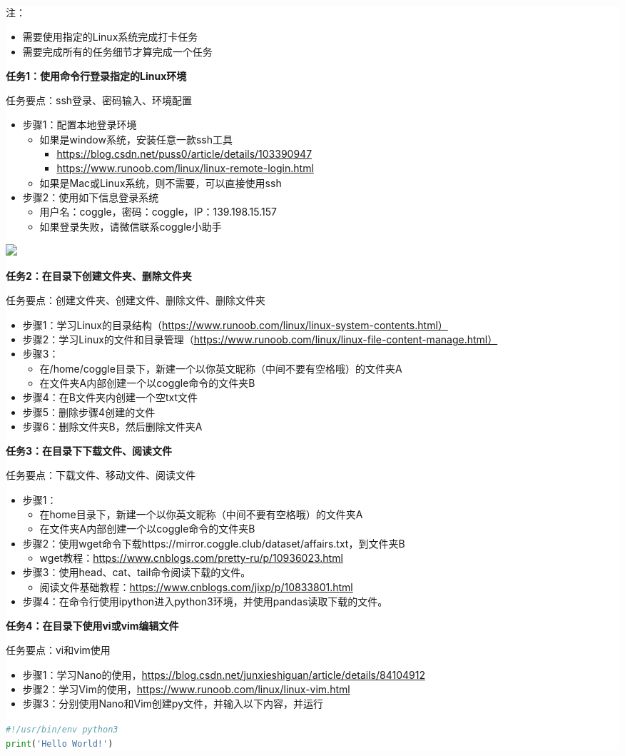 注：

- 需要使用指定的Linux系统完成打卡任务
- 需要完成所有的任务细节才算完成一个任务

**任务1：使用命令行登录指定的Linux环境**

任务要点：ssh登录、密码输入、环境配置

- 步骤1：配置本地登录环境
    - 如果是window系统，安装任意一款ssh工具
        - https://blog.csdn.net/puss0/article/details/103390947
        - https://www.runoob.com/linux/linux-remote-login.html
    - 如果是Mac或Linux系统，则不需要，可以直接使用ssh
- 步骤2：使用如下信息登录系统
    - 用户名：coggle，密码：coggle，IP：139.198.15.157
    - 如果登录失败，请微信联系coggle小助手

![](https://img-blog.csdnimg.cn/06e512b972e440e7882deb33125f8cc8.png)


**任务2：在目录下创建文件夹、删除文件夹**

任务要点：创建文件夹、创建文件、删除文件、删除文件夹

- 步骤1：学习Linux的目录结构（https://www.runoob.com/linux/linux-system-contents.html）
- 步骤2：学习Linux的文件和目录管理（https://www.runoob.com/linux/linux-file-content-manage.html）
- 步骤3：
    - 在/home/coggle目录下，新建一个以你英文昵称（中间不要有空格哦）的文件夹A
    - 在文件夹A内部创建一个以coggle命令的文件夹B
- 步骤4：在B文件夹内创建一个空txt文件
- 步骤5：删除步骤4创建的文件
- 步骤6：删除文件夹B，然后删除文件夹A


**任务3：在目录下下载文件、阅读文件**

任务要点：下载文件、移动文件、阅读文件

- 步骤1：
    - 在home目录下，新建一个以你英文昵称（中间不要有空格哦）的文件夹A
    - 在文件夹A内部创建一个以coggle命令的文件夹B
- 步骤2：使用wget命令下载https://mirror.coggle.club/dataset/affairs.txt，到文件夹B
    - wget教程：https://www.cnblogs.com/pretty-ru/p/10936023.html
- 步骤3：使用head、cat、tail命令阅读下载的文件。
    - 阅读文件基础教程：https://www.cnblogs.com/jixp/p/10833801.html
- 步骤4：在命令行使用ipython进入python3环境，并使用pandas读取下载的文件。

**任务4：在目录下使用vi或vim编辑文件**

任务要点：vi和vim使用

- 步骤1：学习Nano的使用，https://blog.csdn.net/junxieshiguan/article/details/84104912
- 步骤2：学习Vim的使用，https://www.runoob.com/linux/linux-vim.html
- 步骤3：分别使用Nano和Vim创建py文件，并输入以下内容，并运行

```python
#!/usr/bin/env python3
print('Hello World!')
```
